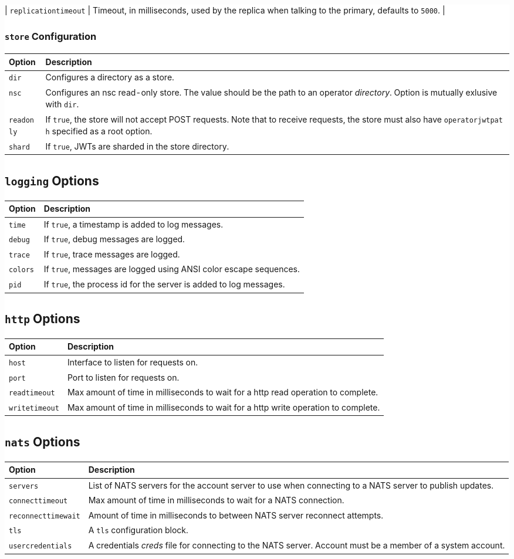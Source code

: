 | `replicationtimeout` | Timeout, in milliseconds, used by the replica when talking to the primary, defaults to `5000`. |

### `store` Configuration

| Option | Description |
| :--- | :--- |
| `dir` | Configures a directory as a store. |
| `nsc` | Configures an nsc read-only store. The value should be the path to an operator _directory_. Option is mutually exlusive with `dir`. |
| `readonly` | If `true`, the store will not accept POST requests. Note that to receive requests, the store must also have `operatorjwtpath` specified as a root option. |
| `shard` | If `true`, JWTs are sharded in the store directory. |

## `logging` Options

| Option | Description |
| :--- | :--- |
| `time` | If `true`, a timestamp is added to log messages. |
| `debug` | If `true`, debug messages are logged. |
| `trace` | If `true`, trace messages are logged. |
| `colors` | If `true`, messages are logged using ANSI color escape sequences. |
| `pid` | If `true`, the process id for the server is added to log messages. |

## `http` Options

| Option | Description |
| :--- | :--- |
| `host` | Interface to listen for requests on. |
| `port` | Port to listen for requests on. |
| `readtimeout` | Max amount of time in milliseconds to wait for a http read operation to complete. |
| `writetimeout` | Max amount of time in milliseconds to wait for a http write operation to complete. |

## `nats` Options

| Option | Description |
| :--- | :--- |
| `servers` | List of NATS servers for the account server to use when connecting to a NATS server to publish updates. |
| `connecttimeout` | Max amount of time in milliseconds to wait for a NATS connection. |
| `reconnecttimewait` | Amount of time in milliseconds to between NATS server reconnect attempts. |
| `tls` | A `tls` configuration block. |
| `usercredentials` | A credentials _creds_ file for connecting to the NATS server. Account must be a member of a system account. |
